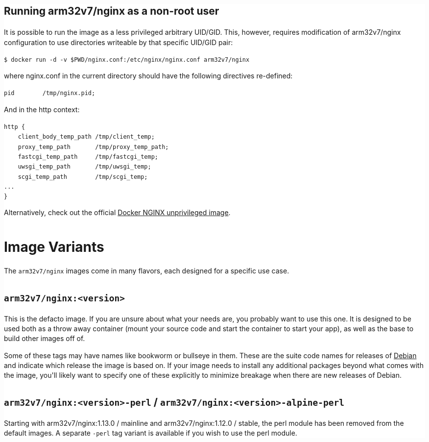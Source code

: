 ## Running arm32v7/nginx as a non-root user

It is possible to run the image as a less privileged arbitrary UID/GID. This, however, requires modification of arm32v7/nginx configuration to use directories writeable by that specific UID/GID pair:

```console
$ docker run -d -v $PWD/nginx.conf:/etc/nginx/nginx.conf arm32v7/nginx
```

where nginx.conf in the current directory should have the following directives re-defined:

```nginx
pid        /tmp/nginx.pid;
```

And in the http context:

```nginx
http {
    client_body_temp_path /tmp/client_temp;
    proxy_temp_path       /tmp/proxy_temp_path;
    fastcgi_temp_path     /tmp/fastcgi_temp;
    uwsgi_temp_path       /tmp/uwsgi_temp;
    scgi_temp_path        /tmp/scgi_temp;
...
}
```

Alternatively, check out the official [Docker NGINX unprivileged image](https://hub.docker.com/r/nginxinc/nginx-unprivileged).

# Image Variants

The `arm32v7/nginx` images come in many flavors, each designed for a specific use case.

## `arm32v7/nginx:<version>`

This is the defacto image. If you are unsure about what your needs are, you probably want to use this one. It is designed to be used both as a throw away container (mount your source code and start the container to start your app), as well as the base to build other images off of.

Some of these tags may have names like bookworm or bullseye in them. These are the suite code names for releases of [Debian](https://wiki.debian.org/DebianReleases) and indicate which release the image is based on. If your image needs to install any additional packages beyond what comes with the image, you'll likely want to specify one of these explicitly to minimize breakage when there are new releases of Debian.

## `arm32v7/nginx:<version>-perl` / `arm32v7/nginx:<version>-alpine-perl`

Starting with arm32v7/nginx:1.13.0 / mainline and arm32v7/nginx:1.12.0 / stable, the perl module has been removed from the default images. A separate `-perl` tag variant is available if you wish to use the perl module.
